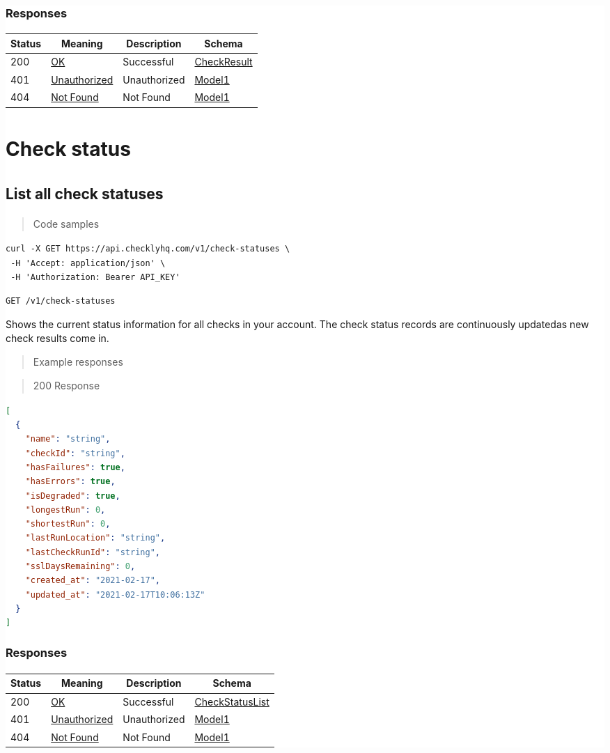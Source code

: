 <h3 id="retrieve-a-check-result-responses">Responses</h3>

|Status|Meaning|Description|Schema|
|---|---|---|---|
|200|[OK](https://tools.ietf.org/html/rfc7231#section-6.3.1)|Successful|[CheckResult](#schemacheckresult)|
|401|[Unauthorized](https://tools.ietf.org/html/rfc7235#section-3.1)|Unauthorized|[Model1](#schemamodel1)|
|404|[Not Found](https://tools.ietf.org/html/rfc7231#section-6.5.4)|Not Found|[Model1](#schemamodel1)|

<h1 id="checkly-api-check-status">Check status</h1>

## List all check statuses

<a id="opIdgetV1Checkstatuses"></a>

> Code samples

```shell
curl -X GET https://api.checklyhq.com/v1/check-statuses \
 -H 'Accept: application/json' \
 -H 'Authorization: Bearer API_KEY'

```

`GET /v1/check-statuses`

Shows the current status information for all checks in your account. The check status records are continuously updatedas new check results come in.

> Example responses

> 200 Response

```json
[
  {
    "name": "string",
    "checkId": "string",
    "hasFailures": true,
    "hasErrors": true,
    "isDegraded": true,
    "longestRun": 0,
    "shortestRun": 0,
    "lastRunLocation": "string",
    "lastCheckRunId": "string",
    "sslDaysRemaining": 0,
    "created_at": "2021-02-17",
    "updated_at": "2021-02-17T10:06:13Z"
  }
]
```

<h3 id="list-all-check-statuses-responses">Responses</h3>

|Status|Meaning|Description|Schema|
|---|---|---|---|
|200|[OK](https://tools.ietf.org/html/rfc7231#section-6.3.1)|Successful|[CheckStatusList](#schemacheckstatuslist)|
|401|[Unauthorized](https://tools.ietf.org/html/rfc7235#section-3.1)|Unauthorized|[Model1](#schemamodel1)|
|404|[Not Found](https://tools.ietf.org/html/rfc7231#section-6.5.4)|Not Found|[Model1](#schemamodel1)|
